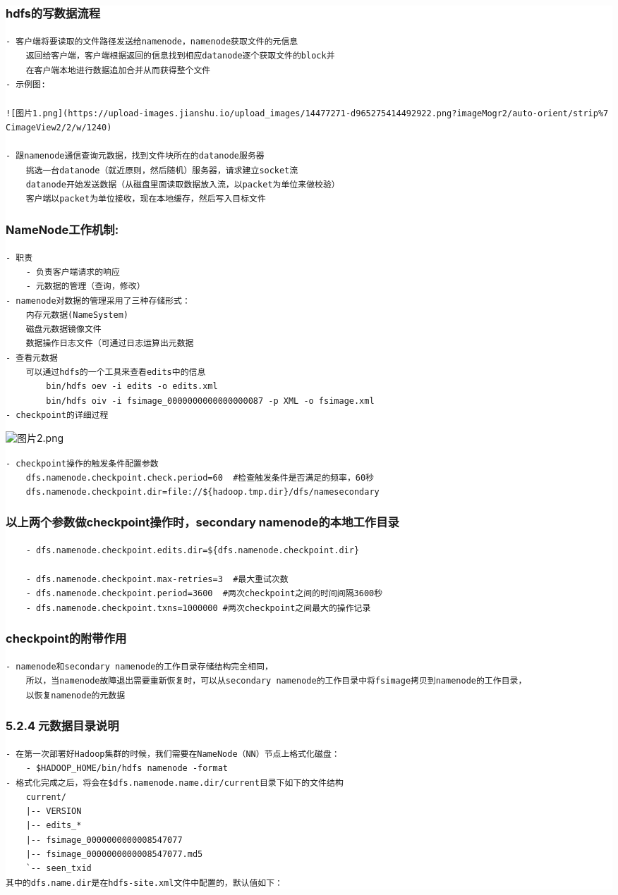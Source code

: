 ### hdfs的写数据流程
	- 客户端将要读取的文件路径发送给namenode，namenode获取文件的元信息
		返回给客户端，客户端根据返回的信息找到相应datanode逐个获取文件的block并
		在客户端本地进行数据追加合并从而获得整个文件
	- 示例图:
	
	![图片1.png](https://upload-images.jianshu.io/upload_images/14477271-d965275414492922.png?imageMogr2/auto-orient/strip%7CimageView2/2/w/1240)

	- 跟namenode通信查询元数据，找到文件块所在的datanode服务器
		挑选一台datanode（就近原则，然后随机）服务器，请求建立socket流
		datanode开始发送数据（从磁盘里面读取数据放入流，以packet为单位来做校验）
		客户端以packet为单位接收，现在本地缓存，然后写入目标文件

### NameNode工作机制:
	- 职责
		- 负责客户端请求的响应
		- 元数据的管理（查询，修改）
	- namenode对数据的管理采用了三种存储形式：
		内存元数据(NameSystem)
		磁盘元数据镜像文件
		数据操作日志文件（可通过日志运算出元数据
	- 查看元数据
		可以通过hdfs的一个工具来查看edits中的信息
			bin/hdfs oev -i edits -o edits.xml
			bin/hdfs oiv -i fsimage_0000000000000000087 -p XML -o fsimage.xml
	- checkpoint的详细过程

![图片2.png](https://upload-images.jianshu.io/upload_images/14477271-e2e85f19ee2098fe.png?imageMogr2/auto-orient/strip%7CimageView2/2/w/1240)
		
	- checkpoint操作的触发条件配置参数
		dfs.namenode.checkpoint.check.period=60  #检查触发条件是否满足的频率，60秒
		dfs.namenode.checkpoint.dir=file://${hadoop.tmp.dir}/dfs/namesecondary
		
### 以上两个参数做checkpoint操作时，secondary namenode的本地工作目录
		- dfs.namenode.checkpoint.edits.dir=${dfs.namenode.checkpoint.dir}

		- dfs.namenode.checkpoint.max-retries=3  #最大重试次数
		- dfs.namenode.checkpoint.period=3600  #两次checkpoint之间的时间间隔3600秒
		- dfs.namenode.checkpoint.txns=1000000 #两次checkpoint之间最大的操作记录
### checkpoint的附带作用
	- namenode和secondary namenode的工作目录存储结构完全相同，
		所以，当namenode故障退出需要重新恢复时，可以从secondary namenode的工作目录中将fsimage拷贝到namenode的工作目录，
		以恢复namenode的元数据

### 5.2.4 元数据目录说明
	- 在第一次部署好Hadoop集群的时候，我们需要在NameNode（NN）节点上格式化磁盘：
		- $HADOOP_HOME/bin/hdfs namenode -format
	- 格式化完成之后，将会在$dfs.namenode.name.dir/current目录下如下的文件结构
		current/
		|-- VERSION
		|-- edits_*
		|-- fsimage_0000000000008547077
		|-- fsimage_0000000000008547077.md5
		`-- seen_txid
	其中的dfs.name.dir是在hdfs-site.xml文件中配置的，默认值如下：
	